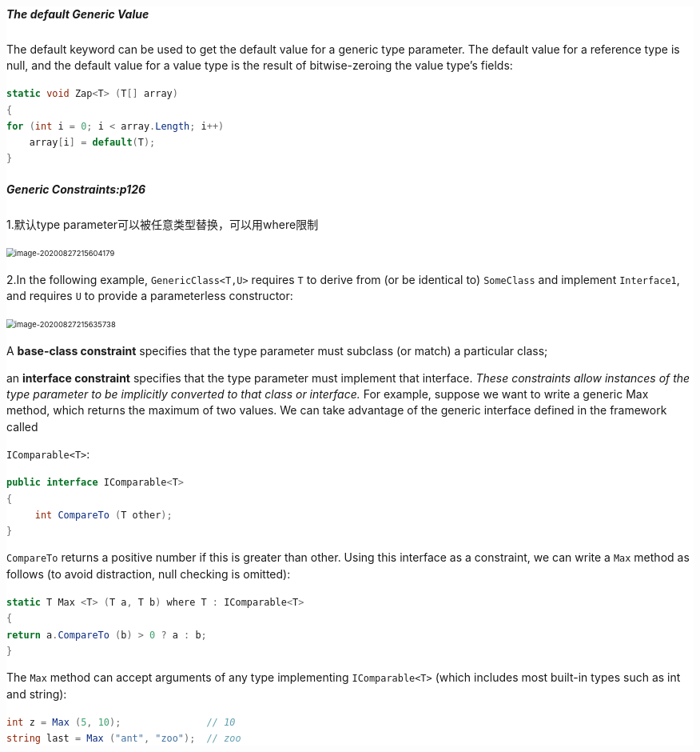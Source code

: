 ##### **The default Generic Value**

The default keyword can be used to get the default value for a generic type parameter. The default value for a reference type is null, and the default value for a value type is the result of bitwise-zeroing the value type’s fields:

```csharp
static void Zap<T> (T[] array) 
{  
for (int i = 0; i < array.Length; i++)    
    array[i] = default(T); 
}
```

##### **Generic Constraints:p126**

1.默认type parameter可以被任意类型替换，可以用where限制

<img src="D:\Desktop\Grocery\TyporaImageBackUp\image-20200827215604179.png" alt="image-20200827215604179" style="zoom:67%;" />

2.In the following example, `GenericClass<T,U>` requires `T` to derive from (or be identical to) `SomeClass` and implement `Interface1`, and requires `U` to provide a parameterless constructor:

<img src="D:\Desktop\Grocery\TyporaImageBackUp\image-20200827215635738.png" alt="image-20200827215635738" style="zoom:67%;" />

A **base-class constraint** specifies that the type parameter must subclass (or match) a particular class; 

an **interface constraint** specifies that the type parameter must implement that interface. *These constraints allow instances of the type parameter to be implicitly converted to that class or interface.* For example, suppose we want to write a generic Max method, which returns the maximum of two values. We can take advantage of the generic interface defined in the framework called 

`IComparable<T>`:

```csharp
public interface IComparable<T>   
{  
     int CompareTo (T other); 
} 
```

`CompareTo` returns a positive number if this is greater than other. Using this interface as a constraint, we can write a `Max` method as follows (to avoid distraction, null checking is omitted):

```csharp
static T Max <T> (T a, T b) where T : IComparable<T> 
{  
return a.CompareTo (b) > 0 ? a : b; 
}
```

The `Max` method can accept arguments of any type implementing `IComparable<T>` (which includes most built-in types such as int and string):

```csharp
int z = Max (5, 10);               // 10 
string last = Max ("ant", "zoo");  // zoo 
```
